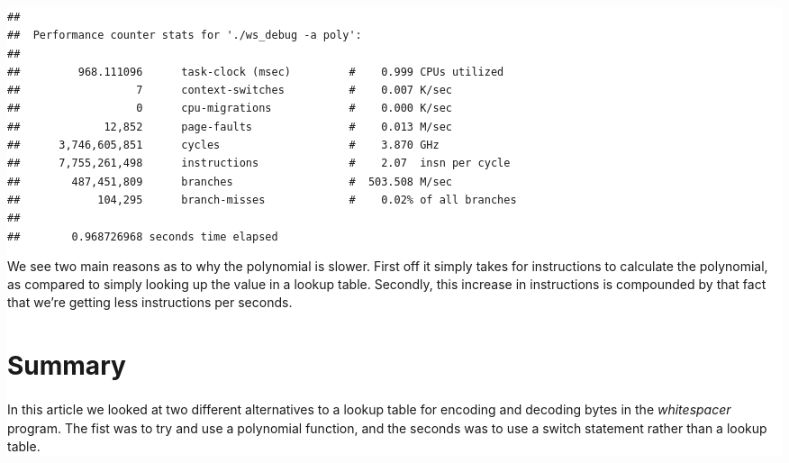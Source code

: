     ## 
    ##  Performance counter stats for './ws_debug -a poly':
    ## 
    ##         968.111096      task-clock (msec)         #    0.999 CPUs utilized          
    ##                  7      context-switches          #    0.007 K/sec                  
    ##                  0      cpu-migrations            #    0.000 K/sec                  
    ##             12,852      page-faults               #    0.013 M/sec                  
    ##      3,746,605,851      cycles                    #    3.870 GHz                    
    ##      7,755,261,498      instructions              #    2.07  insn per cycle         
    ##        487,451,809      branches                  #  503.508 M/sec                  
    ##            104,295      branch-misses             #    0.02% of all branches        
    ## 
    ##        0.968726968 seconds time elapsed

We see two main reasons as to why the polynomial is slower. First off it simply takes for instructions to calculate the polynomial, as compared to simply looking up the value in a lookup table. Secondly, this increase in instructions is compounded by that fact that we’re getting less instructions per seconds.

# Summary

In this article we looked at two different alternatives to a lookup table for encoding and decoding bytes in the *whitespacer* program. The fist was to try and use a polynomial function, and the seconds was to use a switch statement rather than a lookup table.
